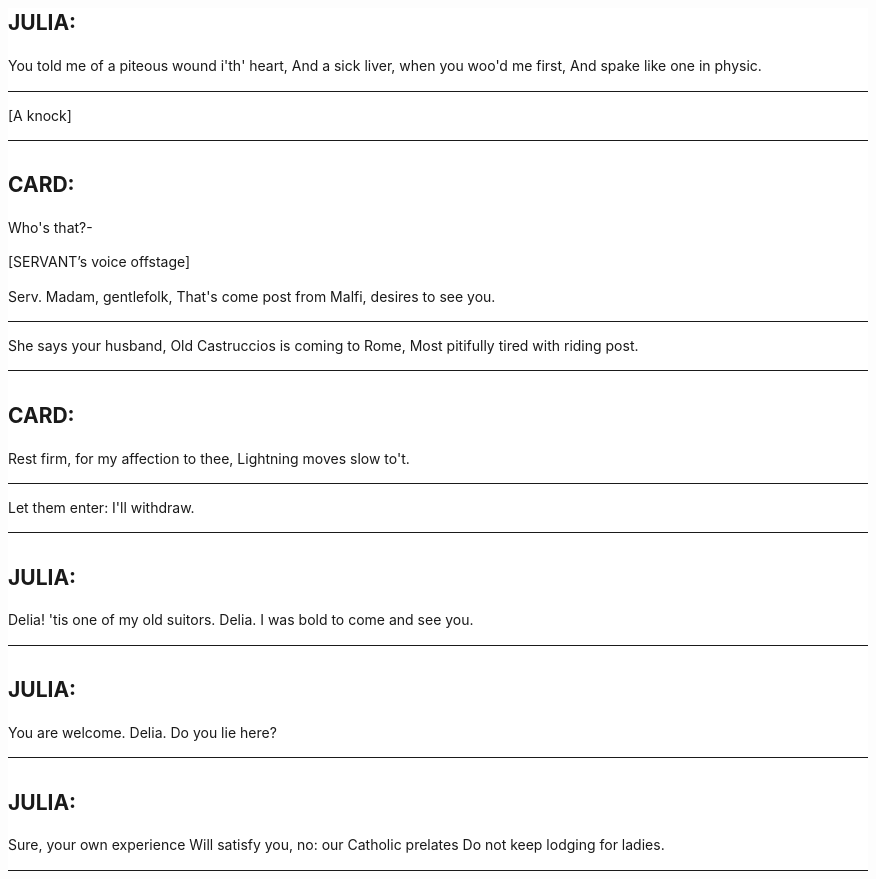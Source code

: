
## JULIA:	
You told me of a piteous wound i'th' heart, And a sick liver, when you woo'd me first, And spake like one in physic.

---



[A knock]

---

## CARD:	
Who's that?-

[SERVANT’s voice offstage]

Serv.	Madam, gentlefolk,
That's come post from Malfi, desires to see you.

---


She says your husband, Old Castruccios is coming to Rome, Most pitifully tired with riding post.

---

## CARD:	
Rest firm, for my affection to thee, Lightning moves slow to't.

---


Let them enter: I'll withdraw.

---

## JULIA:	
Delia! 'tis one of my old suitors. Delia.	I was bold to come and see you.

---

## JULIA:	
You are welcome. Delia.	Do you lie here?

---

## JULIA:	
Sure, your own experience Will satisfy you, no: our Catholic prelates
Do not keep lodging for ladies.

---
